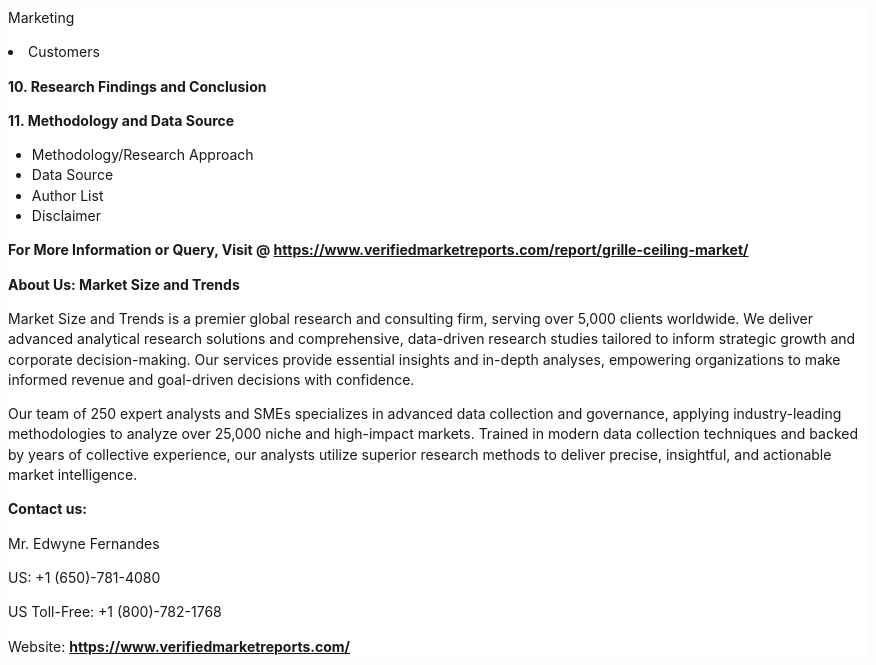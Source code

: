 Marketing</li><li>Customers</li></ul><p><strong>10. Research Findings and Conclusion</strong></p><p><strong>11. Methodology and Data Source</strong></p><ul><li>Methodology/Research Approach</li><li>Data Source</li><li>Author List</li><li>Disclaimer</li></ul></p><p><strong>For More Information or Query, Visit @ <a href="https://www.verifiedmarketreports.com/report/grille-ceiling-market/">https://www.verifiedmarketreports.com/report/grille-ceiling-market/</a></strong></p><p><strong>About Us: Market Size and Trends</strong></p><p>Market Size and Trends is a premier global research and consulting firm, serving over 5,000 clients worldwide. We deliver advanced analytical research solutions and comprehensive, data-driven research studies tailored to inform strategic growth and corporate decision-making. Our services provide essential insights and in-depth analyses, empowering organizations to make informed revenue and goal-driven decisions with confidence.</p><p>Our team of 250 expert analysts and SMEs specializes in advanced data collection and governance, applying industry-leading methodologies to analyze over 25,000 niche and high-impact markets. Trained in modern data collection techniques and backed by years of collective experience, our analysts utilize superior research methods to deliver precise, insightful, and actionable market intelligence.</p><p><strong>Contact us:</strong></p><p>Mr. Edwyne Fernandes</p><p>US: +1 (650)-781-4080</p><p>US Toll-Free: +1 (800)-782-1768</p><p>Website: <strong><a href="https://www.verifiedmarketreports.com/">https://www.verifiedmarketreports.com/</a></strong></p>
